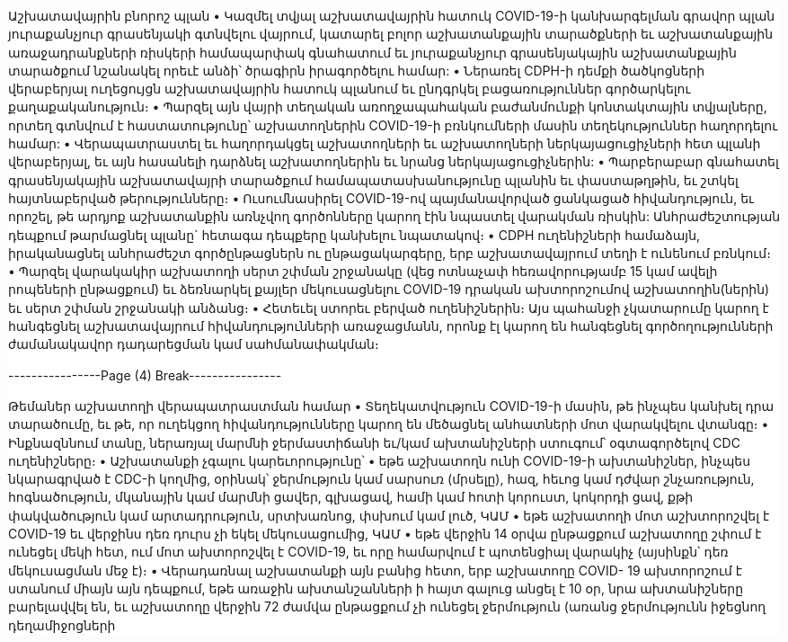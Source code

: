 Աշխատավայրին բնորոշ պլան 
• Կազմել տվյալ աշխատավայրին հատուկ COVID-19-ի կանխարգելման 
գրավոր պլան յուրաքանչյուր գրասենյակի գտնվելու վայրում, կատարել 
բոլոր աշխատանքային տարածքների եւ աշխատանքային 
առաջադրանքների ռիսկերի համապարփակ գնահատում եւ 
յուրաքանչյուր գրասենյակային աշխատանքային տարածքում նշանակել 
որեւէ անձի՝ ծրագիրն իրագործելու համար: 
• Ներառել CDPH-ի դեմքի ծածկոցների վերաբերյալ ուղեցույցն 
աշխատավայրին հատուկ պլանում եւ ընդգրկել բացառություններ 
գործարկելու քաղաքականություն։ 
• Պարզել այն վայրի տեղական առողջապահական բաժանմունքի 
կոնտակտային տվյալները, որտեղ գտնվում է հաստատությունը՝ 
աշխատողներին COVID-19-ի բռնկումների մասին տեղեկություններ 
հաղորդելու համար: 
• Վերապատրաստել եւ հաղորդակցել աշխատողների եւ աշխատողների 
ներկայացուցիչների հետ պլանի վերաբերյալ, եւ այն հասանելի դարձնել 
աշխատողներին եւ նրանց ներկայացուցիչներին: 
• Պարբերաբար գնահատել գրասենյակային աշխատավայրի տարածքում 
համապատասխանությունը պլանին եւ փաստաթղթին, եւ շտկել 
հայտնաբերված թերությունները։ 
• Ուսումնասիրել COVID-19-ով պայմանավորված ցանկացած 
հիվանդություն, եւ որոշել, թե արդյոք աշխատանքին առնչվող 
գործոնները կարող էին նպաստել վարակման ռիսկին: 
Անհրաժեշտության դեպքում թարմացնել պլանը` հետագա դեպքերը 
կանխելու նպատակով։ 
• CDPH ուղենիշների համաձայն, իրականացնել անհրաժեշտ 
գործընթացներն ու ընթացակարգերը, երբ աշխատավայրում տեղի 
է ունենում բռնկում։ 
• Պարզել վարակակիր աշխատողի սերտ շփման շրջանակը (վեց 
ոտնաչափ հեռավորությամբ 15 կամ ավելի րոպեների ընթացքում) եւ ձեռնարկել քայլեր մեկուսացնելու COVID-19 դրական 
ախտորոշումով աշխատողին(ներին) եւ սերտ շփման շրջանակի 
անձանց։ 
• Հետեւել ստորեւ բերված ուղենիշներին։ Այս պահանջի չկատարումը կարող 
է հանգեցնել աշխատավայրում հիվանդությունների առաջացմանն, որոնք 
էլ կարող են հանգեցնել գործողությունների ժամանակավոր դադարեցման 
կամ սահմանափակման։ 
 
 
----------------Page (4) Break----------------
                                                                                                 
Թեմաներ աշխատողի վերապատրաստման 
համար 
• Տեղեկատվություն COVID-19-ի մասին, թե ինչպես կանխել դրա 
տարածումը, եւ թե, որ ուղեկցող հիվանդությունները կարող են 
մեծացնել անհատների մոտ վարակվելու վտանգը։ 
• Ինքնազննում տանը, ներառյալ մարմնի ջերմաստիճանի եւ/կամ 
ախտանիշների ստուգում՝ օգտագործելով CDC ուղենիշները։ 
• Աշխատանքի չգալու կարեւորությունը՝ 
• եթե աշխատողն ունի COVID-19-ի ախտանիշներ, ինչպես 
նկարագրված է CDC-ի կողմից, օրինակ՝ ջերմություն կամ սարսուռ 
(մրսելը), հազ, հեւոց կամ դժվար շնչառություն, հոգնածություն, 
մկանային կամ մարմնի ցավեր, գլխացավ, համի կամ հոտի կորուստ, 
կոկորդի ցավ, քթի փակվածություն կամ արտադրություն, 
սրտխառնոց, փսխում կամ լուծ, ԿԱՄ 
• եթե աշխատողի մոտ աշխտորոշվել է COVID-19 եւ վերջինս դեռ դուրս 
չի եկել մեկուսացումից, ԿԱՄ 
• եթե վերջին 14 օրվա ընթացքում աշխատողը շփում է ունեցել մեկի 
հետ, ում մոտ ախտորոշվել է COVID-19, եւ որը համարվում է 
պոտենցիալ վարակիչ (այսինքն՝ դեռ մեկուսացման մեջ է)։ 
• Վերադառնալ աշխատանքի այն բանից հետո, երբ աշխատողը COVID-
19 ախտորոշում է ստանում միայն այն դեպքում, եթե առաջին 
ախտանշանների ի հայտ գալուց անցել է 10 օր, նրա ախտանիշները 
բարելավվել են, եւ աշխատողը վերջին 72 ժամվա ընթացքում չի ունեցել 
ջերմություն (առանց ջերմությունն իջեցնող դեղամիջոցների 